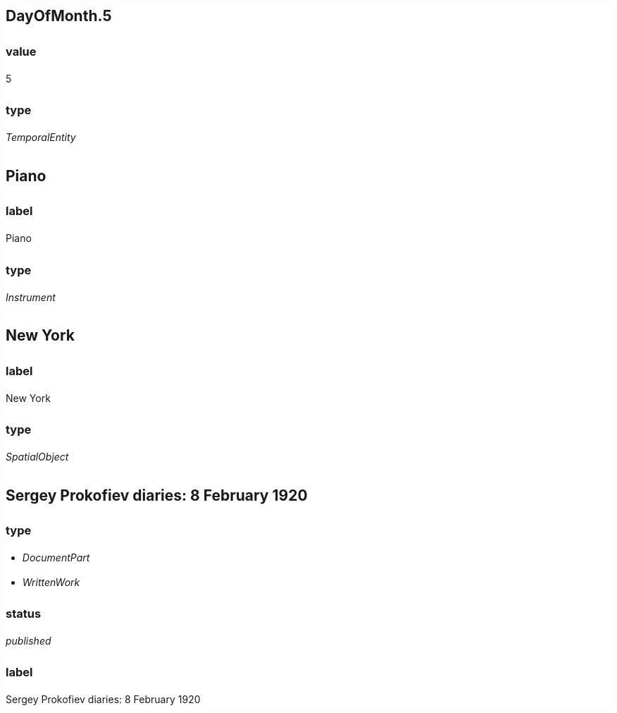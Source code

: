 ## DayOfMonth.5

### value


5

### type


*TemporalEntity*

## Piano

### label


Piano

### type


*Instrument*

## New York

### label


New York

### type


*SpatialObject*

## Sergey Prokofiev diaries: 8 February 1920

### type

 - *DocumentPart*

 - *WrittenWork*

### status


*published*

### label


Sergey Prokofiev diaries: 8 February 1920
